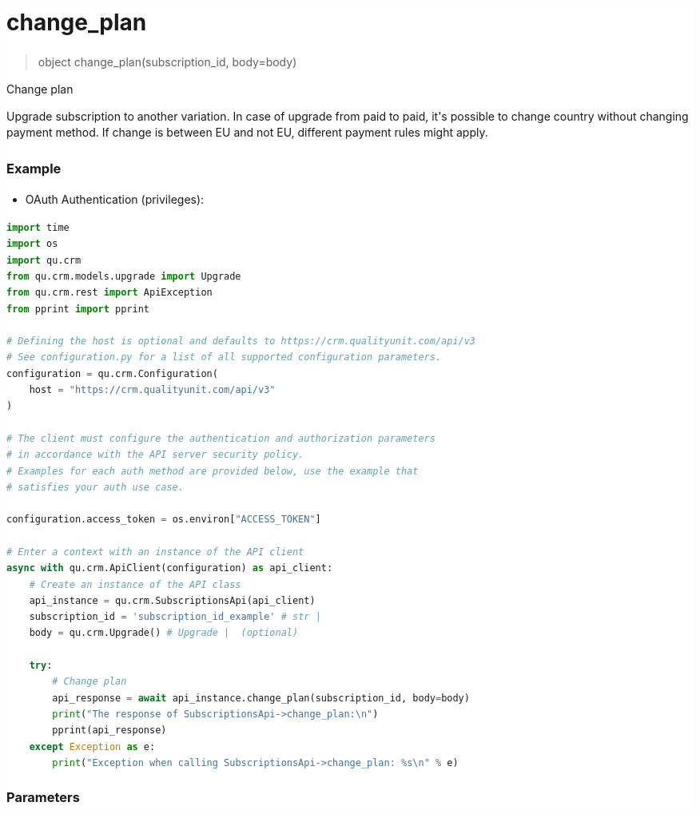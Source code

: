 # **change_plan**
> object change_plan(subscription_id, body=body)

Change plan

Upgrade subscription to another variation. In case of upgrade from paid to paid, it's possible to change country without changing payment method. If change is between EU and not EU, different payment rules might apply.

### Example

* OAuth Authentication (privileges):
```python
import time
import os
import qu.crm
from qu.crm.models.upgrade import Upgrade
from qu.crm.rest import ApiException
from pprint import pprint

# Defining the host is optional and defaults to https://crm.qualityunit.com/api/v3
# See configuration.py for a list of all supported configuration parameters.
configuration = qu.crm.Configuration(
    host = "https://crm.qualityunit.com/api/v3"
)

# The client must configure the authentication and authorization parameters
# in accordance with the API server security policy.
# Examples for each auth method are provided below, use the example that
# satisfies your auth use case.

configuration.access_token = os.environ["ACCESS_TOKEN"]

# Enter a context with an instance of the API client
async with qu.crm.ApiClient(configuration) as api_client:
    # Create an instance of the API class
    api_instance = qu.crm.SubscriptionsApi(api_client)
    subscription_id = 'subscription_id_example' # str | 
    body = qu.crm.Upgrade() # Upgrade |  (optional)

    try:
        # Change plan
        api_response = await api_instance.change_plan(subscription_id, body=body)
        print("The response of SubscriptionsApi->change_plan:\n")
        pprint(api_response)
    except Exception as e:
        print("Exception when calling SubscriptionsApi->change_plan: %s\n" % e)
```


### Parameters
